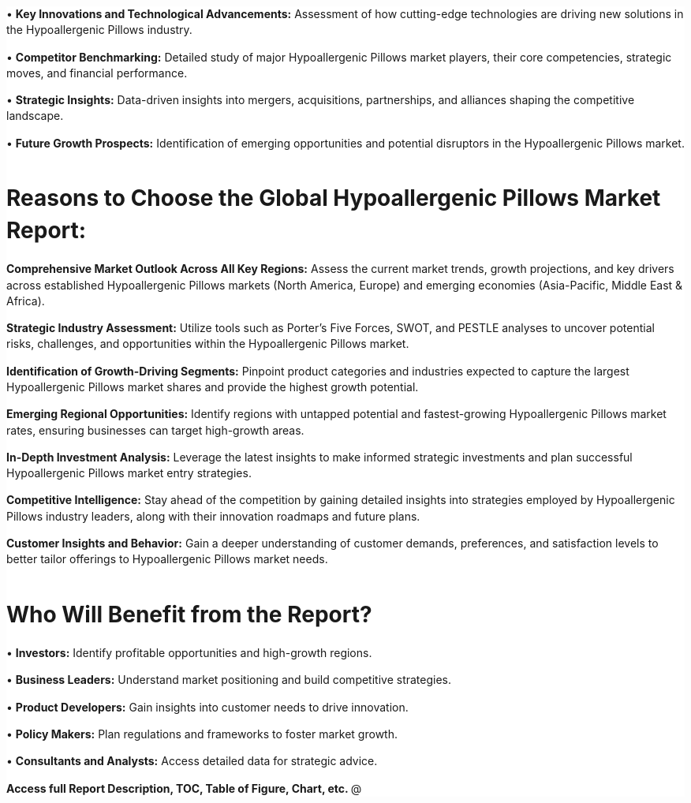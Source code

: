 • <strong>Key Innovations and Technological Advancements:</strong> Assessment of how cutting-edge technologies are driving new solutions in the Hypoallergenic Pillows industry.

• <strong>Competitor Benchmarking:</strong> Detailed study of major Hypoallergenic Pillows market players, their core competencies, strategic moves, and financial performance.

• <strong>Strategic Insights:</strong> Data-driven insights into mergers, acquisitions, partnerships, and alliances shaping the competitive landscape.

• <strong>Future Growth Prospects:</strong> Identification of emerging opportunities and potential disruptors in the Hypoallergenic Pillows market.

# <strong>Reasons to Choose the Global Hypoallergenic Pillows Market Report:</strong>

<strong>Comprehensive Market Outlook Across All Key Regions:</strong>
Assess the current market trends, growth projections, and key drivers across established Hypoallergenic Pillows markets (North America, Europe) and emerging economies (Asia-Pacific, Middle East & Africa).

<strong>Strategic Industry Assessment:</strong>
Utilize tools such as Porter’s Five Forces, SWOT, and PESTLE analyses to uncover potential risks, challenges, and opportunities within the Hypoallergenic Pillows market.

<strong>Identification of Growth-Driving Segments:</strong>
Pinpoint product categories and industries expected to capture the largest Hypoallergenic Pillows market shares and provide the highest growth potential.

<strong>Emerging Regional Opportunities:</strong>
Identify regions with untapped potential and fastest-growing Hypoallergenic Pillows market rates, ensuring businesses can target high-growth areas.

<strong>In-Depth Investment Analysis:</strong>
Leverage the latest insights to make informed strategic investments and plan successful Hypoallergenic Pillows market entry strategies.

<strong>Competitive Intelligence:</strong>
Stay ahead of the competition by gaining detailed insights into strategies employed by Hypoallergenic Pillows industry leaders, along with their innovation roadmaps and future plans.

<strong>Customer Insights and Behavior:</strong>
Gain a deeper understanding of customer demands, preferences, and satisfaction levels to better tailor offerings to Hypoallergenic Pillows market needs.

# <strong>Who Will Benefit from the Report?</strong>

• <strong>Investors:</strong> Identify profitable opportunities and high-growth regions.

• <strong>Business Leaders:</strong> Understand market positioning and build competitive strategies.

• <strong>Product Developers:</strong> Gain insights into customer needs to drive innovation.

• <strong>Policy Makers:</strong> Plan regulations and frameworks to foster market growth.

• <strong>Consultants and Analysts:</strong> Access detailed data for strategic advice.
</ul>
<strong>Access full Report Description, TOC, Table of Figure, Chart, etc. </strong>@  <a href= style=color:#0000ff;></a></font>
